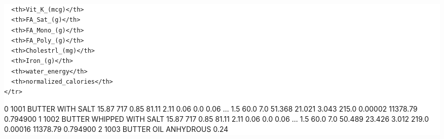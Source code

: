       <th>Vit_K_(mcg)</th>
      <th>FA_Sat_(g)</th>
      <th>FA_Mono_(g)</th>
      <th>FA_Poly_(g)</th>
      <th>Cholestrl_(mg)</th>
      <th>Iron_(g)</th>
      <th>water_energy</th>
      <th>normalized_calories</th>
    </tr>
  </thead>
  <tbody>
    <tr>
      <th>0</th>
      <td>1001</td>
      <td>BUTTER WITH SALT</td>
      <td>15.87</td>
      <td>717</td>
      <td>0.85</td>
      <td>81.11</td>
      <td>2.11</td>
      <td>0.06</td>
      <td>0.0</td>
      <td>0.06</td>
      <td>...</td>
      <td>1.5</td>
      <td>60.0</td>
      <td>7.0</td>
      <td>51.368</td>
      <td>21.021</td>
      <td>3.043</td>
      <td>215.0</td>
      <td>0.00002</td>
      <td>11378.79</td>
      <td>0.794900</td>
    </tr>
    <tr>
      <th>1</th>
      <td>1002</td>
      <td>BUTTER WHIPPED WITH SALT</td>
      <td>15.87</td>
      <td>717</td>
      <td>0.85</td>
      <td>81.11</td>
      <td>2.11</td>
      <td>0.06</td>
      <td>0.0</td>
      <td>0.06</td>
      <td>...</td>
      <td>1.5</td>
      <td>60.0</td>
      <td>7.0</td>
      <td>50.489</td>
      <td>23.426</td>
      <td>3.012</td>
      <td>219.0</td>
      <td>0.00016</td>
      <td>11378.79</td>
      <td>0.794900</td>
    </tr>
    <tr>
      <th>2</th>
      <td>1003</td>
      <td>BUTTER OIL ANHYDROUS</td>
      <td>0.24</td>